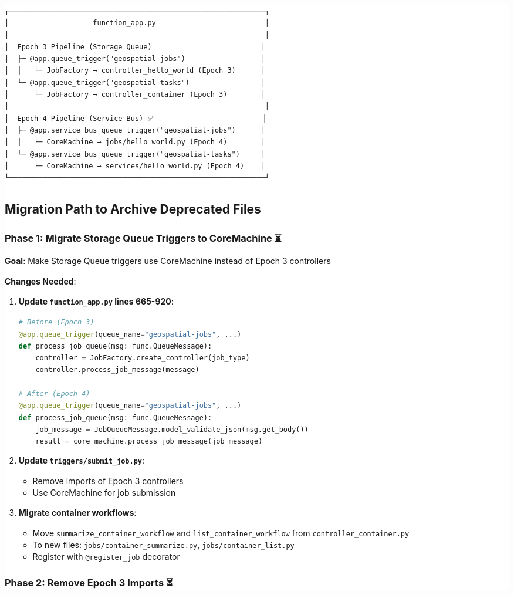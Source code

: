 ```
┌─────────────────────────────────────────────────────────────┐
│                    function_app.py                          │
│                                                             │
│  Epoch 3 Pipeline (Storage Queue)                          │
│  ├─ @app.queue_trigger("geospatial-jobs")                  │
│  │   └─ JobFactory → controller_hello_world (Epoch 3)      │
│  └─ @app.queue_trigger("geospatial-tasks")                 │
│      └─ JobFactory → controller_container (Epoch 3)        │
│                                                             │
│  Epoch 4 Pipeline (Service Bus) ✅                          │
│  ├─ @app.service_bus_queue_trigger("geospatial-jobs")      │
│  │   └─ CoreMachine → jobs/hello_world.py (Epoch 4)        │
│  └─ @app.service_bus_queue_trigger("geospatial-tasks")     │
│      └─ CoreMachine → services/hello_world.py (Epoch 4)    │
└─────────────────────────────────────────────────────────────┘
```

## Migration Path to Archive Deprecated Files

### Phase 1: Migrate Storage Queue Triggers to CoreMachine ⏳

**Goal**: Make Storage Queue triggers use CoreMachine instead of Epoch 3 controllers

**Changes Needed**:

1. **Update `function_app.py` lines 665-920**:
   ```python
   # Before (Epoch 3)
   @app.queue_trigger(queue_name="geospatial-jobs", ...)
   def process_job_queue(msg: func.QueueMessage):
       controller = JobFactory.create_controller(job_type)
       controller.process_job_message(message)

   # After (Epoch 4)
   @app.queue_trigger(queue_name="geospatial-jobs", ...)
   def process_job_queue(msg: func.QueueMessage):
       job_message = JobQueueMessage.model_validate_json(msg.get_body())
       result = core_machine.process_job_message(job_message)
   ```

2. **Update `triggers/submit_job.py`**:
   - Remove imports of Epoch 3 controllers
   - Use CoreMachine for job submission

3. **Migrate container workflows**:
   - Move `summarize_container_workflow` and `list_container_workflow` from `controller_container.py`
   - To new files: `jobs/container_summarize.py`, `jobs/container_list.py`
   - Register with `@register_job` decorator

### Phase 2: Remove Epoch 3 Imports ⏳
